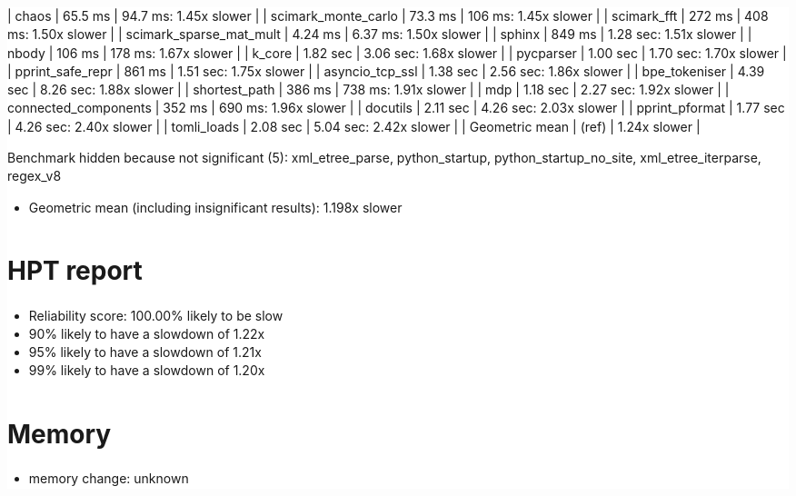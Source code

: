 | chaos                      | 65.5 ms                                                                                                                    | 94.7 ms: 1.45x slower                                                                                                            |
| scimark_monte_carlo        | 73.3 ms                                                                                                                    | 106 ms: 1.45x slower                                                                                                             |
| scimark_fft                | 272 ms                                                                                                                     | 408 ms: 1.50x slower                                                                                                             |
| scimark_sparse_mat_mult    | 4.24 ms                                                                                                                    | 6.37 ms: 1.50x slower                                                                                                            |
| sphinx                     | 849 ms                                                                                                                     | 1.28 sec: 1.51x slower                                                                                                           |
| nbody                      | 106 ms                                                                                                                     | 178 ms: 1.67x slower                                                                                                             |
| k_core                     | 1.82 sec                                                                                                                   | 3.06 sec: 1.68x slower                                                                                                           |
| pycparser                  | 1.00 sec                                                                                                                   | 1.70 sec: 1.70x slower                                                                                                           |
| pprint_safe_repr           | 861 ms                                                                                                                     | 1.51 sec: 1.75x slower                                                                                                           |
| asyncio_tcp_ssl            | 1.38 sec                                                                                                                   | 2.56 sec: 1.86x slower                                                                                                           |
| bpe_tokeniser              | 4.39 sec                                                                                                                   | 8.26 sec: 1.88x slower                                                                                                           |
| shortest_path              | 386 ms                                                                                                                     | 738 ms: 1.91x slower                                                                                                             |
| mdp                        | 1.18 sec                                                                                                                   | 2.27 sec: 1.92x slower                                                                                                           |
| connected_components       | 352 ms                                                                                                                     | 690 ms: 1.96x slower                                                                                                             |
| docutils                   | 2.11 sec                                                                                                                   | 4.26 sec: 2.03x slower                                                                                                           |
| pprint_pformat             | 1.77 sec                                                                                                                   | 4.26 sec: 2.40x slower                                                                                                           |
| tomli_loads                | 2.08 sec                                                                                                                   | 5.04 sec: 2.42x slower                                                                                                           |
| Geometric mean             | (ref)                                                                                                                      | 1.24x slower                                                                                                                     |

Benchmark hidden because not significant (5): xml_etree_parse, python_startup, python_startup_no_site, xml_etree_iterparse, regex_v8

- Geometric mean (including insignificant results): 1.198x slower

# HPT report

- Reliability score: 100.00% likely to be slow
- 90% likely to have a slowdown of 1.22x
- 95% likely to have a slowdown of 1.21x
- 99% likely to have a slowdown of 1.20x

# Memory
- memory change: unknown